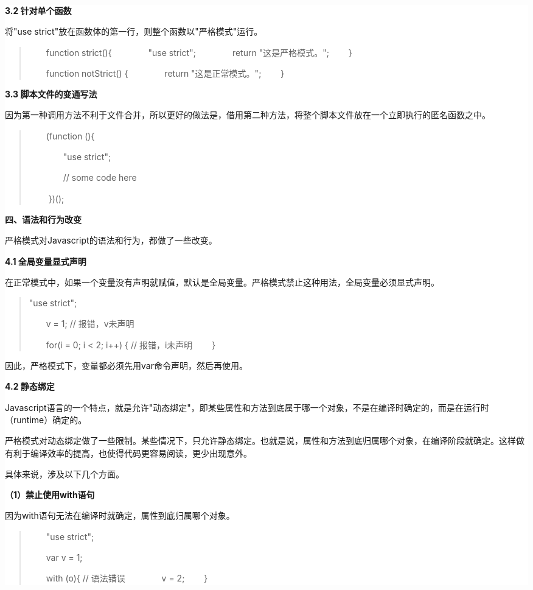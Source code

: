 **3.2 针对单个函数**

将"use strict"放在函数体的第一行，则整个函数以"严格模式"运行。

> 　　function strict(){
> 　　　　"use strict";
> 　　　　return "这是严格模式。";
> 　　}
>
> 　　function notStrict() {
> 　　　　return "这是正常模式。";
> 　　}

**3.3 脚本文件的变通写法**

因为第一种调用方法不利于文件合并，所以更好的做法是，借用第二种方法，将整个脚本文件放在一个立即执行的匿名函数之中。

> 　　(function (){
>
> 　　　　"use strict";
>
> 　　　　// some code here
>
> 　　 })();

**四、语法和行为改变**

严格模式对Javascript的语法和行为，都做了一些改变。

**4.1 全局变量显式声明**

在正常模式中，如果一个变量没有声明就赋值，默认是全局变量。严格模式禁止这种用法，全局变量必须显式声明。

> "use strict";
>
> 　　v = 1; // 报错，v未声明
>
> 　　for(i = 0; i < 2; i++) { // 报错，i未声明
> 　　}

因此，严格模式下，变量都必须先用var命令声明，然后再使用。

**4.2 静态绑定**

Javascript语言的一个特点，就是允许"动态绑定"，即某些属性和方法到底属于哪一个对象，不是在编译时确定的，而是在运行时（runtime）确定的。

严格模式对动态绑定做了一些限制。某些情况下，只允许静态绑定。也就是说，属性和方法到底归属哪个对象，在编译阶段就确定。这样做有利于编译效率的提高，也使得代码更容易阅读，更少出现意外。

具体来说，涉及以下几个方面。

**（1）禁止使用with语句**

因为with语句无法在编译时就确定，属性到底归属哪个对象。

> 　　"use strict";
>
> 　　var v = 1;
>
> 　　with (o){ // 语法错误
> 　　　　v = 2;
> 　　}
